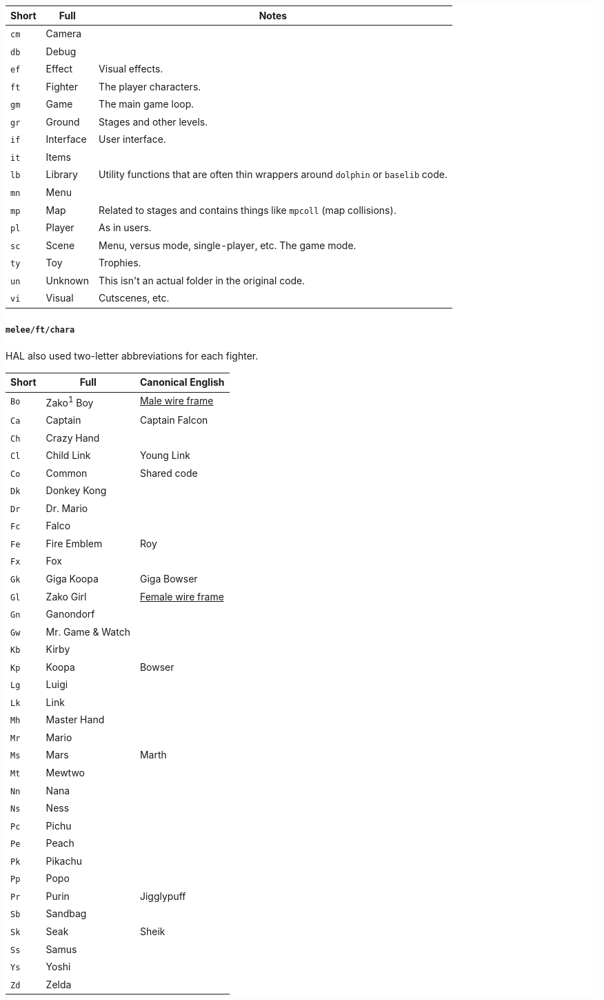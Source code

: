 Short|Full|Notes
-|-|-
`cm`|Camera|
`db`|Debug|
`ef`|Effect|Visual effects.
`ft`|Fighter|The player characters.
`gm`|Game|The main game loop.
`gr`|Ground|Stages and other levels.
`if`|Interface|User interface.
`it`|Items|
`lb`|Library|Utility functions that are often thin wrappers around `dolphin` or `baselib` code.
`mn`|Menu|
`mp`|Map|Related to stages and contains things like `mpcoll` (map collisions).
`pl`|Player|As in users.
`sc`|Scene|Menu, versus mode, single-player, etc. The game mode.
`ty`|Toy|Trophies.
`un`|Unknown|This isn't an actual folder in the original code.
`vi`|Visual|Cutscenes, etc.

#### `melee/ft/chara`

HAL also used two-letter abbreviations for each fighter.

Short|Full|Canonical English
-|-|-
`Bo`|Zako<sup>1</sup> Boy|[Male wire frame](https://www.ssbwiki.com/Fighting_Wire_Frames#Male_Wire_Frame.2FCaptain_Falcon)
`Ca`|Captain|Captain Falcon
`Ch`|Crazy Hand|
`Cl`|Child Link|Young Link
`Co`|Common|Shared code
`Dk`|Donkey Kong|
`Dr`|Dr. Mario|
`Fc`|Falco|
`Fe`|Fire Emblem|Roy
`Fx`|Fox|
`Gk`|Giga Koopa|Giga Bowser
`Gl`|Zako Girl|[Female wire frame](https://www.ssbwiki.com/Fighting_Wire_Frames#Female_Wire_Frame.2FZelda)
`Gn`|Ganondorf|
`Gw`|Mr. Game & Watch|
`Kb`|Kirby|
`Kp`|Koopa|Bowser
`Lg`|Luigi|
`Lk`|Link|
`Mh`|Master Hand|
`Mr`|Mario|
`Ms`|Mars|Marth
`Mt`|Mewtwo|
`Nn`|Nana|
`Ns`|Ness|
`Pc`|Pichu|
`Pe`|Peach|
`Pk`|Pikachu|
`Pp`|Popo|
`Pr`|Purin|Jigglypuff
`Sb`|Sandbag|
`Sk`|Seak|Sheik
`Ss`|Samus|
`Ys`|Yoshi|
`Zd`|Zelda|
